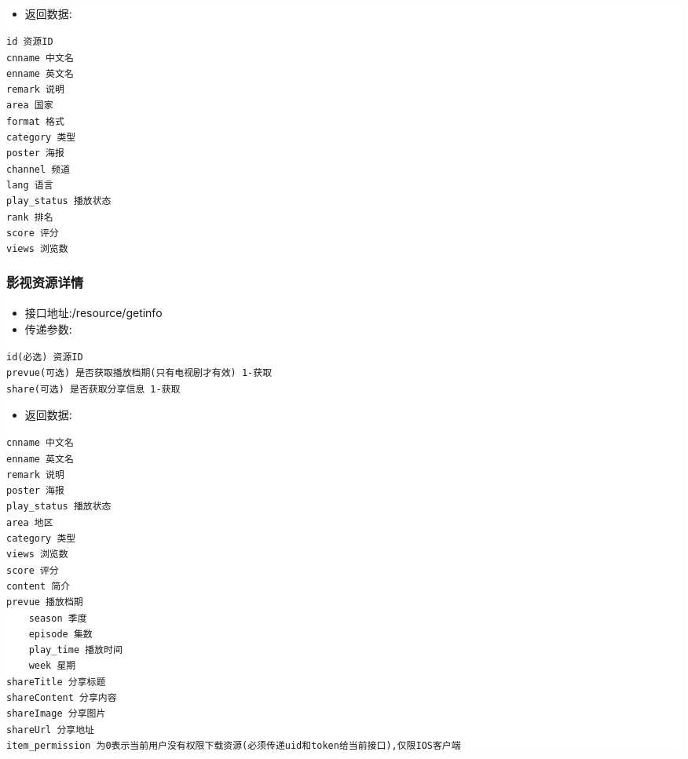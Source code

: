 - 返回数据:

```
id 资源ID
cnname 中文名
enname 英文名
remark 说明
area 国家
format 格式
category 类型
poster 海报
channel 频道
lang 语言
play_status 播放状态
rank 排名
score 评分
views 浏览数
```

### 影视资源详情
- 接口地址:/resource/getinfo
- 传递参数:

```
id(必选) 资源ID
prevue(可选) 是否获取播放档期(只有电视剧才有效) 1-获取
share(可选) 是否获取分享信息 1-获取
```

- 返回数据:

```
cnname 中文名
enname 英文名
remark 说明
poster 海报
play_status 播放状态
area 地区
category 类型
views 浏览数
score 评分
content 简介
prevue 播放档期
	season 季度
	episode 集数
	play_time 播放时间
	week 星期
shareTitle 分享标题
shareContent 分享内容
shareImage 分享图片
shareUrl 分享地址
item_permission 为0表示当前用户没有权限下载资源(必须传递uid和token给当前接口),仅限IOS客户端
```
